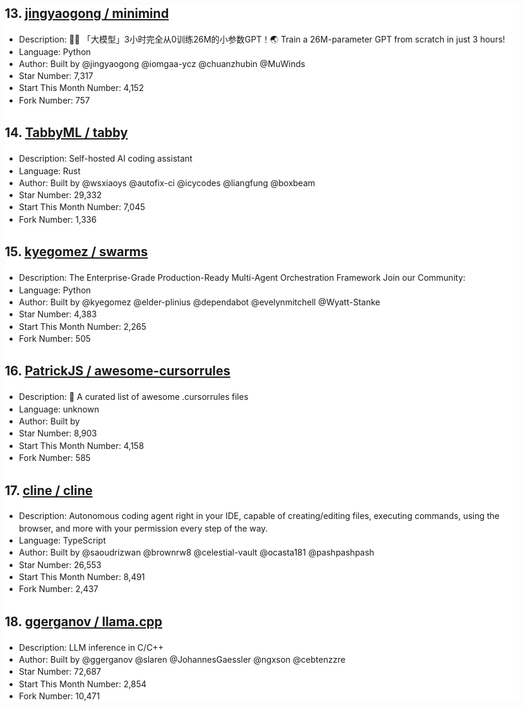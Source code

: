 ## 13. [jingyaogong / minimind](https://github.com/jingyaogong/minimind)
- Description: 🚀🚀 「大模型」3小时完全从0训练26M的小参数GPT！🌏 Train a 26M-parameter GPT from scratch in just 3 hours!
- Language: Python
- Author: Built by @jingyaogong @iomgaa-ycz @chuanzhubin @MuWinds
- Star Number: 7,317
- Start This Month Number: 4,152
- Fork Number: 757

## 14. [TabbyML / tabby](https://github.com/TabbyML/tabby)
- Description: Self-hosted AI coding assistant
- Language: Rust
- Author: Built by @wsxiaoys @autofix-ci @icycodes @liangfung @boxbeam
- Star Number: 29,332
- Start This Month Number: 7,045
- Fork Number: 1,336

## 15. [kyegomez / swarms](https://github.com/kyegomez/swarms)
- Description: The Enterprise-Grade Production-Ready Multi-Agent Orchestration Framework Join our Community:
- Language: Python
- Author: Built by @kyegomez @elder-plinius @dependabot @evelynmitchell @Wyatt-Stanke
- Star Number: 4,383
- Start This Month Number: 2,265
- Fork Number: 505

## 16. [PatrickJS / awesome-cursorrules](https://github.com/PatrickJS/awesome-cursorrules)
- Description: 📄 A curated list of awesome .cursorrules files
- Language: unknown
- Author: Built by
- Star Number: 8,903
- Start This Month Number: 4,158
- Fork Number: 585

## 17. [cline / cline](https://github.com/cline/cline)
- Description: Autonomous coding agent right in your IDE, capable of creating/editing files, executing commands, using the browser, and more with your permission every step of the way.
- Language: TypeScript
- Author: Built by @saoudrizwan @brownrw8 @celestial-vault @ocasta181 @pashpashpash
- Star Number: 26,553
- Start This Month Number: 8,491
- Fork Number: 2,437

## 18. [ggerganov / llama.cpp](https://github.com/ggerganov/llama.cpp)
- Description: LLM inference in C/C++
- Author: Built by @ggerganov @slaren @JohannesGaessler @ngxson @cebtenzzre
- Star Number: 72,687
- Start This Month Number: 2,854
- Fork Number: 10,471
